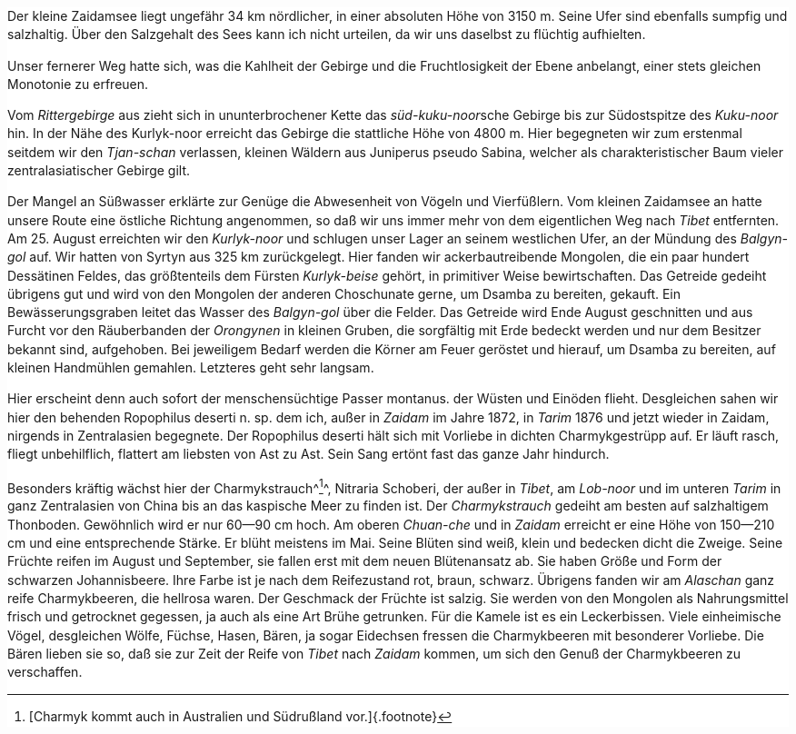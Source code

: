 Der kleine Zaidamsee liegt ungefähr 34 km nördlicher, in einer absoluten Höhe
von 3150 m. Seine Ufer sind ebenfalls sumpfig und salzhaltig. Über den
Salzgehalt des Sees kann ich nicht urteilen, da wir uns daselbst zu flüchtig
aufhielten.

Unser fernerer Weg hatte sich, was die Kahlheit der Gebirge und die
Fruchtlosigkeit der Ebene anbelangt, einer stets gleichen Monotonie zu erfreuen.

Vom *Rittergebirge* aus zieht sich in ununterbrochener Kette das
*süd-kuku-noor*sche Gebirge bis zur Südostspitze des *Kuku-noor* hin. In der
Nähe des Kurlyk-noor erreicht das Gebirge die stattliche Höhe von 4800 m. Hier
begegneten wir zum erstenmal seitdem wir den *Tjan-schan* verlassen, kleinen
Wäldern aus Juniperus pseudo Sabina, welcher als charakteristischer Baum vieler
zentralasiatischer Gebirge gilt.

Der Mangel an Süßwasser erklärte zur Genüge die Abwesenheit von Vögeln und
Vierfüßlern. Vom kleinen Zaidamsee an hatte unsere Route eine östliche Richtung
angenommen, so daß wir uns immer mehr von dem eigentlichen Weg nach *Tibet*
entfernten. Am 25. August erreichten wir den *Kurlyk-noor* und schlugen unser
Lager an seinem westlichen Ufer, an der Mündung des *Balgyn-gol* auf. Wir hatten
von Syrtyn aus 325 km zurückgelegt. Hier fanden wir ackerbautreibende Mongolen,
die ein paar hundert Dessätinen Feldes, das größtenteils dem Fürsten
*Kurlyk-beise* gehört, in primitiver Weise bewirtschaften. Das Getreide gedeiht
übrigens gut und wird von den Mongolen der anderen Choschunate gerne, um Dsamba
zu bereiten, gekauft. Ein Bewässerungsgraben leitet das Wasser des *Balgyn-gol*
über die Felder. Das Getreide wird Ende August geschnitten und aus Furcht vor
den Räuberbanden der *Orongynen* in kleinen Gruben, die sorgfältig mit Erde
bedeckt werden und nur dem Besitzer bekannt sind, aufgehoben. Bei jeweiligem
Bedarf werden die Körner am Feuer geröstet und hierauf, um Dsamba zu bereiten,
auf kleinen Handmühlen gemahlen. Letzteres geht sehr langsam.

Hier erscheint denn auch sofort der menschensüchtige Passer montanus. der Wüsten
und Einöden flieht. Desgleichen sahen wir hier den behenden Ropophilus deserti
n. sp. dem ich, außer in *Zaidam* im Jahre 1872, in *Tarim* 1876 und jetzt
wieder in Zaidam, nirgends in Zentralasien begegnete. Der Ropophilus deserti
hält sich mit Vorliebe in dichten Charmykgestrüpp auf. Er läuft rasch, fliegt
unbehilflich, flattert am liebsten von Ast zu Ast. Sein Sang ertönt fast das
ganze Jahr hindurch.

Besonders kräftig wächst hier der Charmykstrauch^[^0804]^, Nitraria
Schoberi, der außer in *Tibet*, am *Lob-noor* und im unteren *Tarim* in ganz
Zentralasien von China bis an das kaspische Meer zu finden ist. Der
*Charmykstrauch* gedeiht am besten auf salzhaltigem Thonboden. Gewöhnlich wird
er nur 60—90 cm hoch. Am oberen *Chuan-che* und in *Zaidam* erreicht er eine
Höhe von 150—210 cm und eine entsprechende Stärke. Er blüht meistens im Mai.
Seine Blüten sind weiß, klein und bedecken dicht die Zweige. Seine Früchte
reifen im August und September, sie fallen erst mit dem neuen Blütenansatz ab.
Sie haben Größe und Form der schwarzen Johannisbeere. Ihre Farbe ist je nach dem
Reifezustand rot, braun, schwarz. Übrigens fanden wir am *Alaschan* ganz reife
Charmykbeeren, die hellrosa waren. Der Geschmack der Früchte ist salzig. Sie
werden von den Mongolen als Nahrungsmittel frisch und getrocknet gegessen, ja
auch als eine Art Brühe getrunken. Für die Kamele ist es ein Leckerbissen. Viele
einheimische Vögel, desgleichen Wölfe, Füchse, Hasen, Bären, ja sogar Eidechsen
fressen die Charmykbeeren mit besonderer Vorliebe. Die Bären lieben sie so, daß
sie zur Zeit der Reife von *Tibet* nach *Zaidam* kommen, um sich den Genuß der
Charmykbeeren zu verschaffen.


[^0801]: [Keinesfalls erstreckt sich Zaidam bis zum Lob-noor, wie man mir bei meiner Reise 1872—73, siehe Mongolei und das Land der Tanguten. B. I. Pag. 198, sagte.]{.footnote}
[^0802]: [*Zaidam*: vergleiche [Tsaidam](https://en.wikipedia.org/wiki/Qaidam_Basin)]{.footnote}
[^0803]: [gol = Fluß.]{.footnote}
[^0804]: [Charmyk kommt auch in Australien und Südrußland vor.]{.footnote}
[^0805]: [Die Mongolen nennen den Tamariskenstrauch Suchai-moto.]{.footnote}
[^0806]: [Unser Weg von Saisansk bis zur Residenz des Dsun-sassak betrug 2137 km.]{.footnote}
[^0807]: [Darunter 11 Haustiere.]{.footnote}